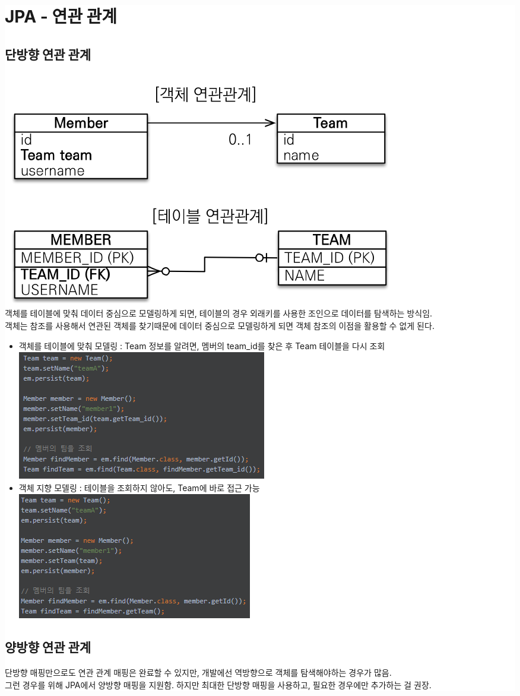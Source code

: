 # JPA - 연관 관계

## 단방향 연관 관계
![img_10.png](img_10.png)<br>
객체를 테이블에 맞춰 데이터 중심으로 모델링하게 되면, 테이블의 경우 외래키를 사용한 조인으로 데이터를 탐색하는 방식임.<br>
객체는 참조를 사용해서 연관된 객체를 찾기때문에 데이터 중심으로 모델링하게 되면 객체 참조의 이점을 활용할 수 없게 된다. <br>
- 객체를 테이블에 맞춰 모델링 : Team 정보를 알려면, 멤버의 team_id를 찾은 후 Team 테이블을 다시 조회<br>
![img_11.png](img_11.png) 
- 객체 지향 모델링 : 테이블을 조회하지 않아도, Team에 바로 접근 가능 <br>
![img_12.png](img_12.png)
## 양방향 연관 관계
단방향 매핑만으로도 연관 관계 매핑은 완료할 수 있지만, 개발에선 역방향으로 객체를 탐색해야하는 경우가 많음.<br>
그런 경우를 위해 JPA에서 양방향 매핑을 지원함. 하지만 최대한 단방향 매핑을 사용하고, 필요한 경우에만 추가하는 걸 권장.<br>